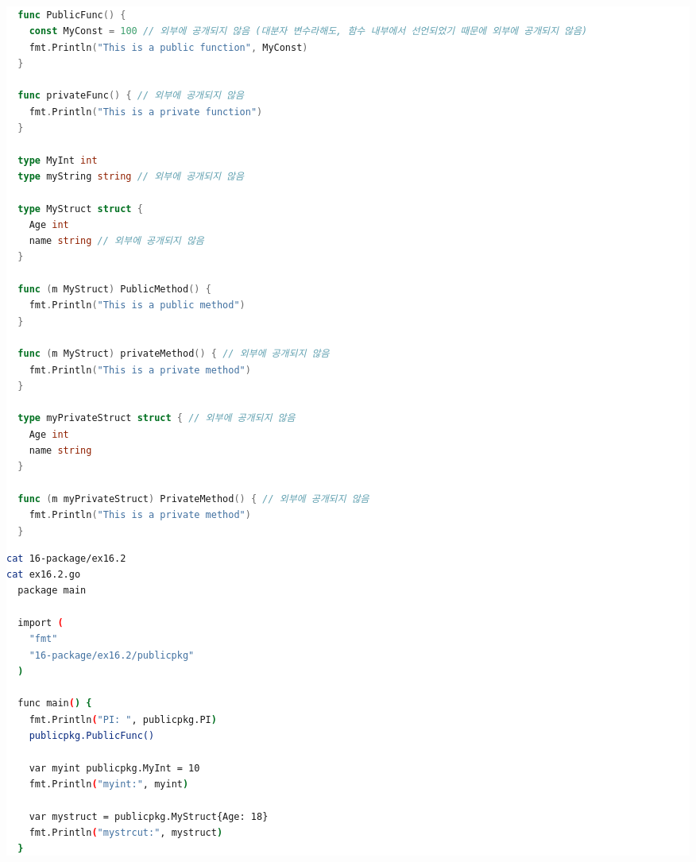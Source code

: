 ```go
  func PublicFunc() {
    const MyConst = 100 // 외부에 공개되지 않음 (대분자 변수라해도, 함수 내부에서 선언되었기 때문에 외부에 공개되지 않음)
    fmt.Println("This is a public function", MyConst)
  }

  func privateFunc() { // 외부에 공개되지 않음
    fmt.Println("This is a private function")
  }

  type MyInt int
  type myString string // 외부에 공개되지 않음

  type MyStruct struct {
    Age int
    name string // 외부에 공개되지 않음
  }

  func (m MyStruct) PublicMethod() {
    fmt.Println("This is a public method")
  }

  func (m MyStruct) privateMethod() { // 외부에 공개되지 않음
    fmt.Println("This is a private method")
  }

  type myPrivateStruct struct { // 외부에 공개되지 않음
    Age int
    name string
  }

  func (m myPrivateStruct) PrivateMethod() { // 외부에 공개되지 않음
    fmt.Println("This is a private method")
  }
```

```sh
cat 16-package/ex16.2
cat ex16.2.go
  package main

  import (
    "fmt"
    "16-package/ex16.2/publicpkg"
  )

  func main() {
    fmt.Println("PI: ", publicpkg.PI)
    publicpkg.PublicFunc()

    var myint publicpkg.MyInt = 10
    fmt.Println("myint:", myint)

    var mystruct = publicpkg.MyStruct{Age: 18}
    fmt.Println("mystrcut:", mystruct)
  }
```

